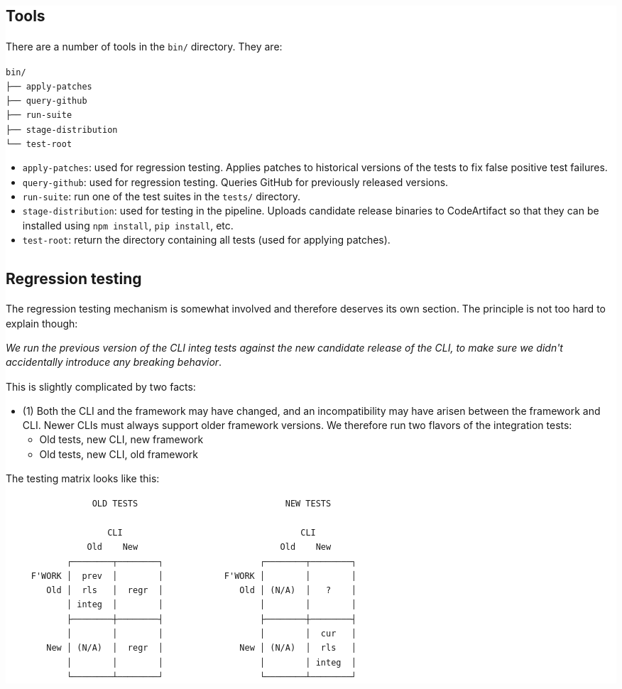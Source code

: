 ## Tools

There are a number of tools in the `bin/` directory. They are:

```text
bin/
├── apply-patches
├── query-github
├── run-suite
├── stage-distribution
└── test-root
```

* `apply-patches`: used for regression testing. Applies patches to historical versions of the tests to fix false positive test failures.
* `query-github`: used for regression testing. Queries GitHub for previously released versions.
* `run-suite`: run one of the test suites in the `tests/` directory.
* `stage-distribution`: used for testing in the pipeline. Uploads candidate release binaries to CodeArtifact so that they can be installed using `npm install`, `pip install`, etc.
* `test-root`: return the directory containing all tests (used for applying patches).

## Regression testing

The regression testing mechanism is somewhat involved and therefore deserves its own section. The principle is not too hard to explain though:

*We run the previous version of the CLI integ tests against the new candidate release of the CLI, to make sure we didn't accidentally introduce any breaking behavior*.

This is slightly complicated by two facts:

* (1) Both the CLI and the framework may have changed, and an incompatibility may have arisen between the framework and CLI. Newer CLIs must always support older framework versions. We therefore run two flavors of the integration tests:
  * Old tests, new CLI, new framework
  * Old tests, new CLI, old framework

The testing matrix looks like this:

```text
                 OLD TESTS                             NEW TESTS

                    CLI                                   CLI
                Old    New                            Old    New
            ┌────────┬────────┐                   ┌────────┬────────┐
     F'WORK │  prev  │        │            F'WORK │        │        │
        Old │  rls   │  regr  │               Old │ (N/A)  │   ?    │
            │ integ  │        │                   │        │        │
            ├────────┼────────┤                   ├────────┼────────┤
            │        │        │                   │        │  cur   │
        New │ (N/A)  │  regr  │               New │ (N/A)  │  rls   │
            │        │        │                   │        │ integ  │
            └────────┴────────┘                   └────────┴────────┘
```
